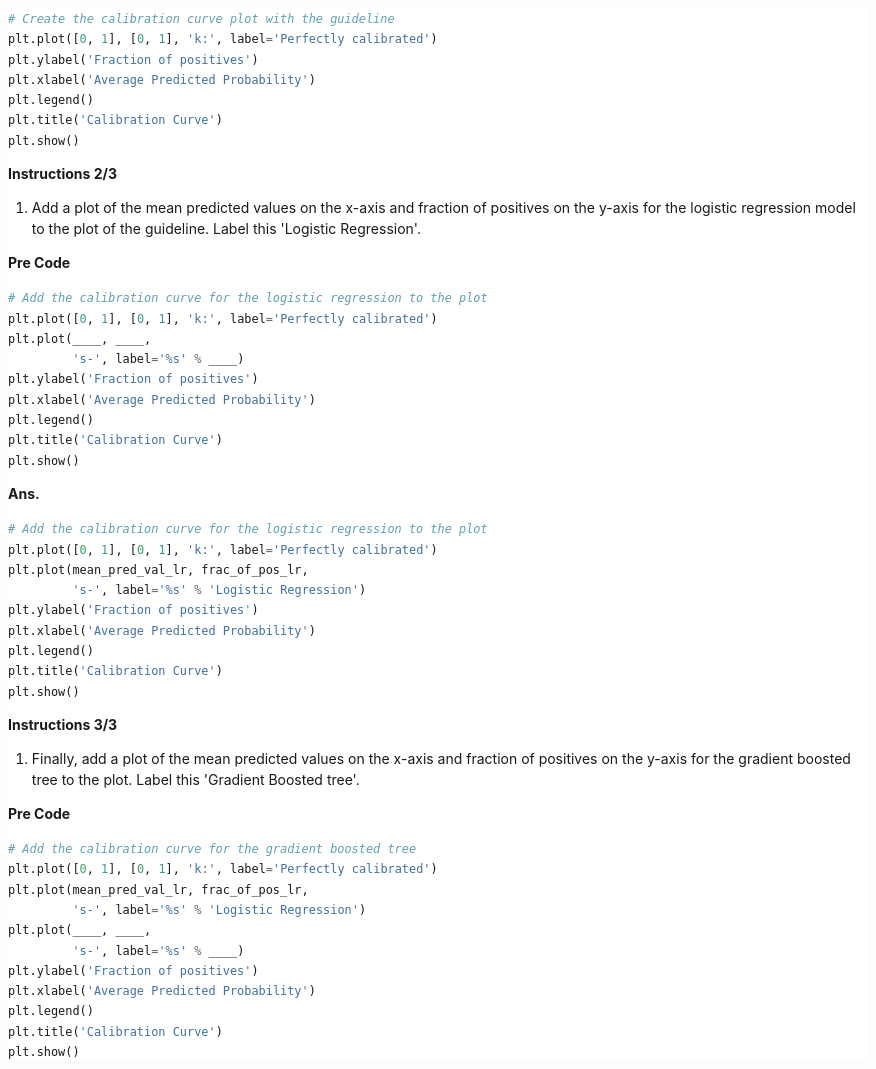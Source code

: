 ```py
# Create the calibration curve plot with the guideline
plt.plot([0, 1], [0, 1], 'k:', label='Perfectly calibrated')    
plt.ylabel('Fraction of positives')
plt.xlabel('Average Predicted Probability')
plt.legend()
plt.title('Calibration Curve')
plt.show()
```

**Instructions 2/3**

1. Add a plot of the mean predicted values on the x-axis and fraction of positives on the y-axis for the logistic regression model to the plot of the guideline. Label this 'Logistic Regression'.

**Pre Code**

```py
# Add the calibration curve for the logistic regression to the plot
plt.plot([0, 1], [0, 1], 'k:', label='Perfectly calibrated')    
plt.plot(____, ____,
         's-', label='%s' % ____)
plt.ylabel('Fraction of positives')
plt.xlabel('Average Predicted Probability')
plt.legend()
plt.title('Calibration Curve')
plt.show()
```

**Ans.**

```py
# Add the calibration curve for the logistic regression to the plot
plt.plot([0, 1], [0, 1], 'k:', label='Perfectly calibrated')    
plt.plot(mean_pred_val_lr, frac_of_pos_lr,
         's-', label='%s' % 'Logistic Regression')
plt.ylabel('Fraction of positives')
plt.xlabel('Average Predicted Probability')
plt.legend()
plt.title('Calibration Curve')
plt.show()
```

**Instructions 3/3**

1. Finally, add a plot of the mean predicted values on the x-axis and fraction of positives on the y-axis for the gradient boosted tree to the plot. Label this 'Gradient Boosted tree'.

**Pre Code**

```py
# Add the calibration curve for the gradient boosted tree
plt.plot([0, 1], [0, 1], 'k:', label='Perfectly calibrated')    
plt.plot(mean_pred_val_lr, frac_of_pos_lr,
         's-', label='%s' % 'Logistic Regression')
plt.plot(____, ____,
         's-', label='%s' % ____)
plt.ylabel('Fraction of positives')
plt.xlabel('Average Predicted Probability')
plt.legend()
plt.title('Calibration Curve')
plt.show()
```
